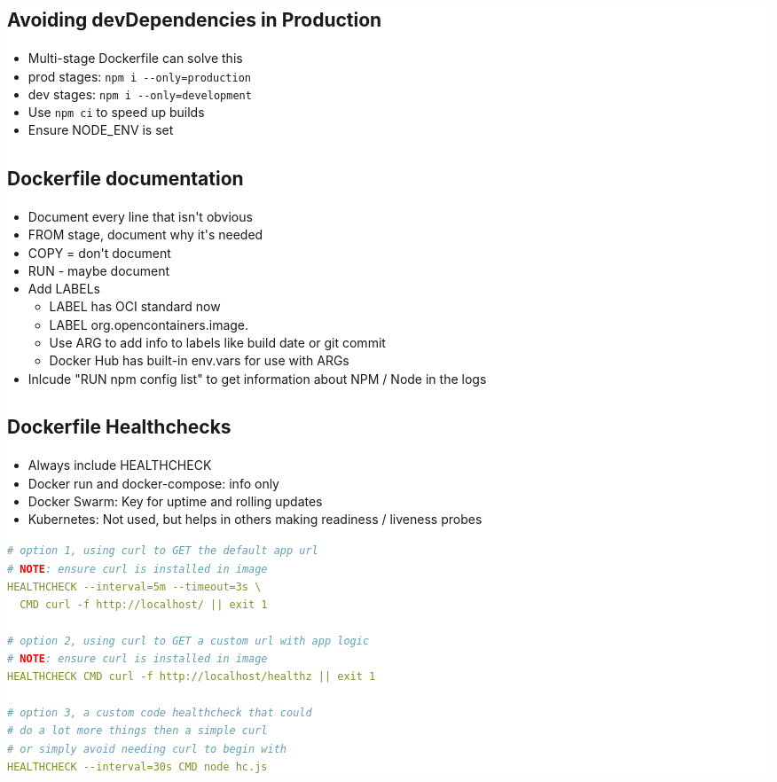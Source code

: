 ## Avoiding devDependencies in Production

* Multi-stage Dockerfile can solve this
* prod stages: `npm i --only=production`
* dev stages: `npm i --only=development`
* Use `npm ci` to speed up builds
* Ensure NODE\_ENV is set

## Dockerfile documentation

* Document every line that isn't obvious
* FROM stage, document why it's needed
* COPY = don't document
* RUN - maybe document
* Add LABELs
  * LABEL has OCI standard now
  * LABEL org.opencontainers.image.
  * Use ARG to add info to labels like build date or git commit
  * Docker Hub has built-in env.vars for use with ARGs
* Inlcude "RUN npm config list" to get information about NPM / Node in the logs

## Dockerfile Healthchecks

* Always include HEALTHCHECK
* Docker run and docker-compose: info only
* Docker Swarm: Key for uptime and rolling updates
* Kubernetes: Not used, but helps in others making readiness / liveness probes

```yaml
# option 1, using curl to GET the default app url
# NOTE: ensure curl is installed in image
HEALTHCHECK --interval=5m --timeout=3s \
  CMD curl -f http://localhost/ || exit 1

# option 2, using curl to GET a custom url with app logic
# NOTE: ensure curl is installed in image
HEALTHCHECK CMD curl -f http://localhost/healthz || exit 1

# option 3, a custom code healthcheck that could
# do a lot more things then a simple curl
# or simply avoid needing curl to begin with
HEALTHCHECK --interval=30s CMD node hc.js
```

